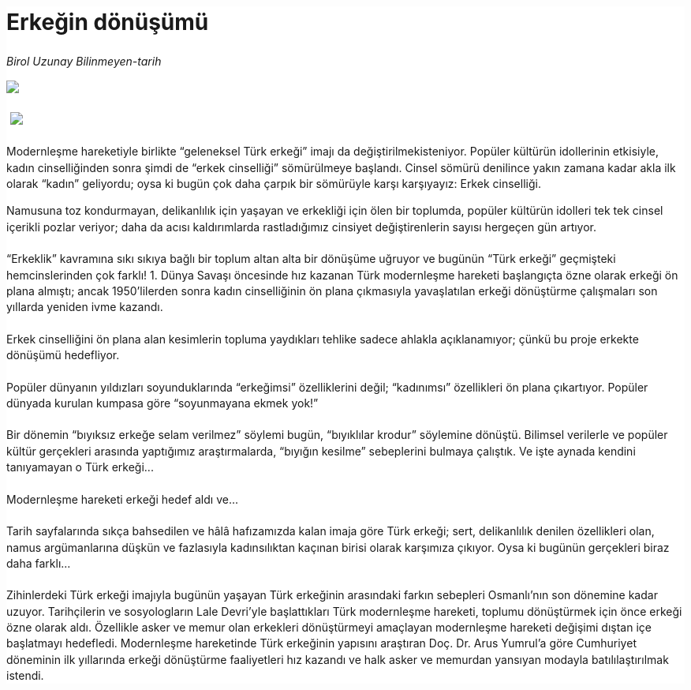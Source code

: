 # Erkeğin dönüşümü

*Birol Uzunay Bilinmeyen-tarih*

<div>
 <font>
  <img border="0" height="1" src="/web/20030909020548im_/http://www.aksiyon.com.tr/images/blank.gif"/>
 </font>
 <font class="content">
  <p>
   <img border="0" hspace="5" src="http://web.archive.org/web/20030909020548im_/http://www.aksiyon.com.tr/resim/445/26.jpg" vspace="5"/>
  </p>
 </font>
 <font class="content">
  Modernleşme hareketiyle birlikte “geleneksel Türk erkeği” imajı da değiştirilmekisteniyor. Popüler kültürün idollerinin etkisiyle, kadın cinselliğinden sonra şimdi de “erkek cinselliği” sömürülmeye başlandı. Cinsel sömürü denilince yakın zamana kadar akla ilk olarak “kadın” geliyordu; oysa ki bugün çok daha çarpık bir sömürüyle karşı karşıyayız: Erkek cinselliği.
 </font>
 <p>
  <font class="content">
   Namusuna toz kondurmayan, delikanlılık için yaşayan ve erkekliği için ölen bir toplumda, popüler kültürün idolleri tek tek cinsel içerikli pozlar veriyor; daha da acısı kaldırımlarda rastladığımız cinsiyet değiştirenlerin sayısı hergeçen gün artıyor.
   <br/>
   <br/>
   “Erkeklik” kavramına sıkı sıkıya bağlı bir toplum altan alta bir dönüşüme uğruyor ve bugünün “Türk erkeği” geçmişteki hemcinslerinden çok farklı! 1. Dünya Savaşı öncesinde hız kazanan Türk modernleşme hareketi başlangıçta özne olarak erkeği ön plana almıştı; ancak 1950’lilerden sonra kadın cinselliğinin ön plana çıkmasıyla yavaşlatılan erkeği dönüştürme çalışmaları son yıllarda yeniden ivme kazandı.
   <br/>
   <br/>
   Erkek cinselliğini ön plana alan kesimlerin topluma yaydıkları tehlike sadece ahlakla açıklanamıyor; çünkü bu proje erkekte dönüşümü hedefliyor.
   <br/>
   <br/>
   Popüler dünyanın yıldızları soyunduklarında “erkeğimsi” özelliklerini değil; “kadınımsı” özellikleri ön plana çıkartıyor. Popüler dünyada kurulan kumpasa göre “soyunmayana ekmek yok!”
   <br/>
   <br/>
   Bir dönemin “bıyıksız erkeğe selam verilmez” söylemi bugün, “bıyıklılar krodur” söylemine dönüştü. Bilimsel verilerle ve popüler kültür gerçekleri arasında yaptığımız araştırmalarda, “bıyığın kesilme” sebeplerini bulmaya çalıştık. Ve işte aynada kendini tanıyamayan o Türk erkeği...
   <br/>
   <br/>
   Modernleşme hareketi erkeği hedef aldı ve...
   <br/>
   <br/>
   Tarih sayfalarında sıkça bahsedilen ve hâlâ hafızamızda kalan imaja göre Türk erkeği; sert, delikanlılık denilen özellikleri olan, namus argümanlarına düşkün ve fazlasıyla kadınsılıktan kaçınan birisi olarak karşımıza çıkıyor. Oysa ki bugünün gerçekleri biraz daha farklı...
   <br/>
   <br/>
   Zihinlerdeki Türk erkeği imajıyla bugünün yaşayan Türk erkeğinin arasındaki farkın sebepleri Osmanlı’nın son dönemine kadar uzuyor. Tarihçilerin ve sosyologların Lale Devri’yle başlattıkları Türk modernleşme hareketi, toplumu dönüştürmek için önce erkeği özne olarak aldı. Özellikle asker ve memur olan erkekleri dönüştürmeyi amaçlayan modernleşme hareketi değişimi dıştan içe başlatmayı hedefledi. Modernleşme hareketinde Türk erkeğinin yapısını araştıran Doç. Dr. Arus Yumrul’a göre Cumhuriyet döneminin ilk yıllarında erkeği dönüştürme faaliyetleri hız kazandı ve halk asker ve memurdan yansıyan modayla batılılaştırılmak istendi.
   <br/>
